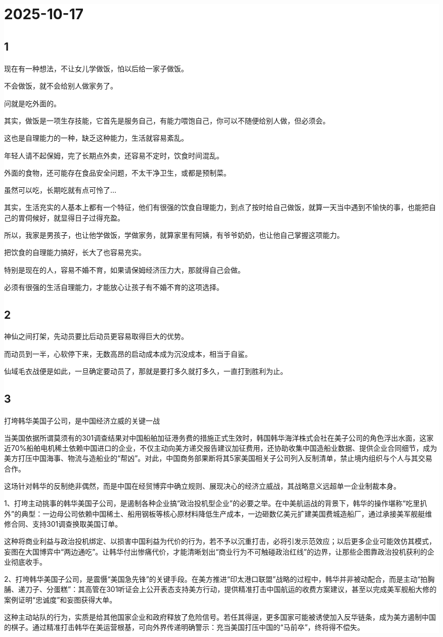 # 2025-10-17

## 1

现在有一种想法，不让女儿学做饭，怕以后给一家子做饭。

不会做饭，就不会给别人做家务了。

问就是吃外面的。

其实，做饭是一项生存技能，它首先是服务自己，有能力喂饱自己，你可以不随便给别人做，但必须会。

这也是自理能力的一种，缺乏这种能力，生活就容易紊乱。

年轻人请不起保姆，完了长期点外卖，还容易不定时，饮食时间混乱。

外面的食物，还可能存在食品安全问题，不太干净卫生，或都是预制菜。

虽然可以吃，长期吃就有点可怜了…

其实，生活充实的人基本上都有一个特征，他们有很强的饮食自理能力，到点了按时给自己做饭，就算一天当中遇到不愉快的事，也能把自己的胃伺候好，就显得日子过得充盈。

所以，我家是男孩子，也让他学做饭，学做家务，就算家里有阿姨，有爷爷奶奶，也让他自己掌握这项能力。

把饮食的自理能力搞好，长大了也容易充实。

特别是现在的人，容易不婚不育，如果请保姆经济压力大，那就得自己会做。

必须有很强的生活自理能力，才能放心让孩子有不婚不育的这项选择。

## 2

神仙之间打架，先动员要比后动员更容易取得巨大的优势。

而动员到一半，心软停下来，无数高昂的启动成本成为沉没成本，相当于自鲨。

仙域毛衣战便是如此，一旦确定要动员了，那就是要打多久就打多久，一直打到胜利为止。 ​​​

## 3

打垮韩华美国子公司，是中国经济立威的关键一战

当美国依据所谓莫须有的301调查结果对中国船舶加征港务费的措施正式生效时，韩国韩华海洋株式会社在美子公司的角色浮出水面，这家近70%船舶电机稀土依赖中国进口的企业，不仅主动向美方递交报告建议加征费用，还协助收集中国造船业数据、提供企业合同细节，成为美方打压中国海事、物流与造船业的“帮凶”。对此，中国商务部果断将其5家美国相关子公司列入反制清单，禁止境内组织与个人与其交易合作。

这场针对韩华的反制绝非偶然，而是中国在经贸博弈中确立规则、展现决心的经济立威战，其战略意义远超单一企业制裁本身。

1、打垮主动挑事的韩华美国子公司，是遏制各种企业搞“政治投机型企业”的必要之举。在中美航运战的背景下，韩华的操作堪称“吃里扒外”的典型：一边母公司依赖中国稀土、船用钢板等核心原材料降低生产成本，一边砸数亿美元扩建美国费城造船厂，通过承接美军舰艇维修合同、支持301调查换取美国订单。

这种将商业利益与政治投机绑定、以损害中国利益为代价的行为，若不予以沉重打击，必将引发示范效应；以后更多企业可能效仿其模式，妄图在大国博弈中“两边通吃”。让韩华付出惨痛代价，才能清晰划出“商业行为不可触碰政治红线”的边界，让那些企图靠政治投机获利的企业彻底收手。

2、打垮韩华美国子公司，是震慑“美国急先锋”的关键手段。在美方推进“印太港口联盟”战略的过程中，韩华并非被动配合，而是主动“拍胸脯、递刀子、分蛋糕”：其高管在301听证会上公开表态支持美方行动，提供精准打击中国航运的收费方案建议，甚至以完成美军舰船大修的案例证明“忠诚度”和妄图获得大单。

这种主动站队的行为，实质是给其他国家企业和政府释放了危险信号。若任其得逞，更多国家可能被诱使加入反华链条，成为美方遏制中国的棋子。通过精准打击韩华在美运营根基，可向外界传递明确警示：充当美国打压中国的“马前卒”，终将得不偿失。
